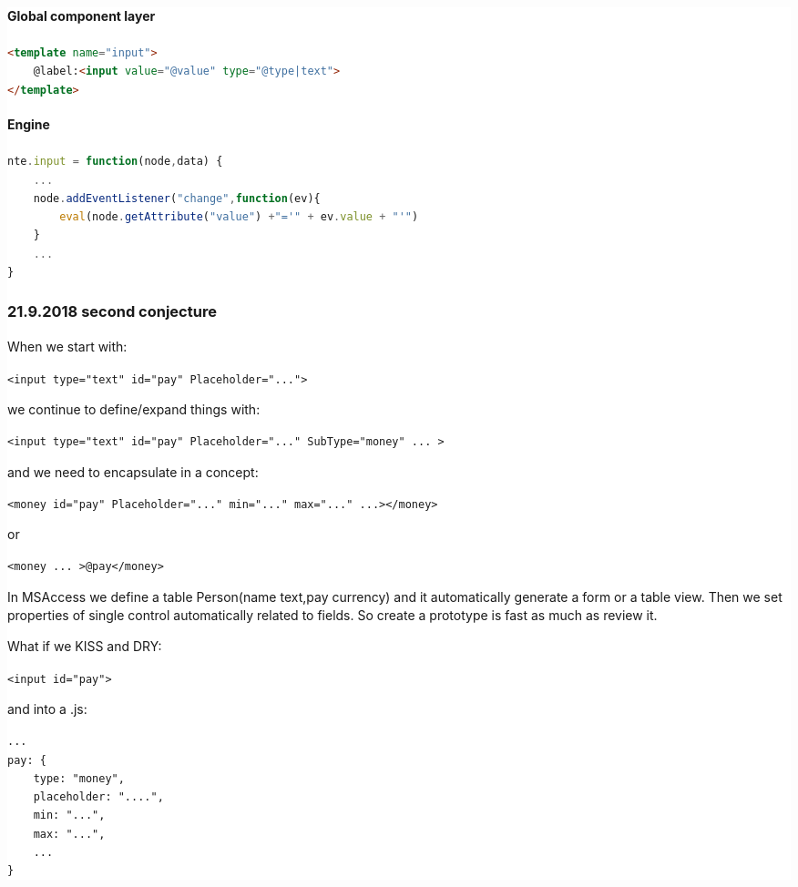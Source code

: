 #### Global component layer

```html
<template name="input">
	@label:<input value="@value" type="@type|text">
</template>
```

#### Engine

```javascript
nte.input = function(node,data) {
	...
	node.addEventListener("change",function(ev){
		eval(node.getAttribute("value") +"='" + ev.value + "'")
	}
	...
}
```

### 21.9.2018 second conjecture

When we start with:

	<input type="text" id="pay" Placeholder="...">

we continue to define/expand things with:

	<input type="text" id="pay" Placeholder="..." SubType="money" ... >

and we need to encapsulate in a concept:

	<money id="pay" Placeholder="..." min="..." max="..." ...></money>
	
or

	<money ... >@pay</money>

In MSAccess we define a table Person(name text,pay currency) and it automatically generate a form or a table view.
Then we set properties of single control automatically related to fields.
So create a prototype is fast as much as review it.

What if we KISS and DRY:

	<input id="pay">

and into a .js:

	...
	pay: {
		type: "money",
		placeholder: "....",
		min: "...",
		max: "...",
		...
	}
	